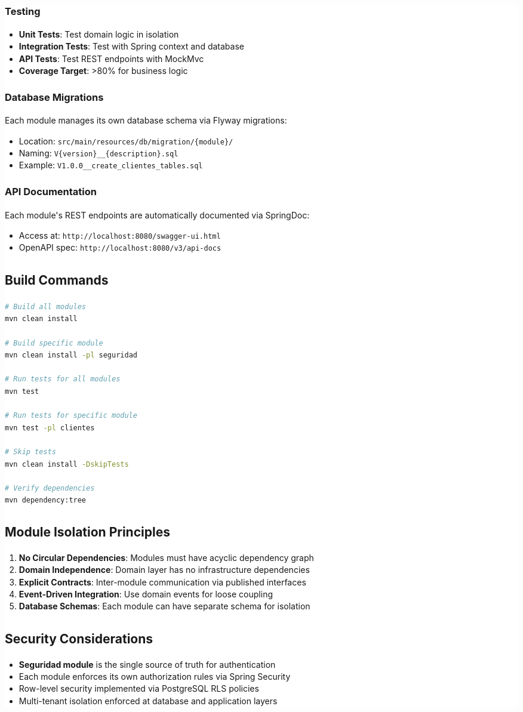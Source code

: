 ### Testing
- **Unit Tests**: Test domain logic in isolation
- **Integration Tests**: Test with Spring context and database
- **API Tests**: Test REST endpoints with MockMvc
- **Coverage Target**: >80% for business logic

### Database Migrations
Each module manages its own database schema via Flyway migrations:
- Location: `src/main/resources/db/migration/{module}/`
- Naming: `V{version}__{description}.sql`
- Example: `V1.0.0__create_clientes_tables.sql`

### API Documentation
Each module's REST endpoints are automatically documented via SpringDoc:
- Access at: `http://localhost:8080/swagger-ui.html`
- OpenAPI spec: `http://localhost:8080/v3/api-docs`

## Build Commands

```bash
# Build all modules
mvn clean install

# Build specific module
mvn clean install -pl seguridad

# Run tests for all modules
mvn test

# Run tests for specific module
mvn test -pl clientes

# Skip tests
mvn clean install -DskipTests

# Verify dependencies
mvn dependency:tree
```

## Module Isolation Principles

1. **No Circular Dependencies**: Modules must have acyclic dependency graph
2. **Domain Independence**: Domain layer has no infrastructure dependencies
3. **Explicit Contracts**: Inter-module communication via published interfaces
4. **Event-Driven Integration**: Use domain events for loose coupling
5. **Database Schemas**: Each module can have separate schema for isolation

## Security Considerations

- **Seguridad module** is the single source of truth for authentication
- Each module enforces its own authorization rules via Spring Security
- Row-level security implemented via PostgreSQL RLS policies
- Multi-tenant isolation enforced at database and application layers
